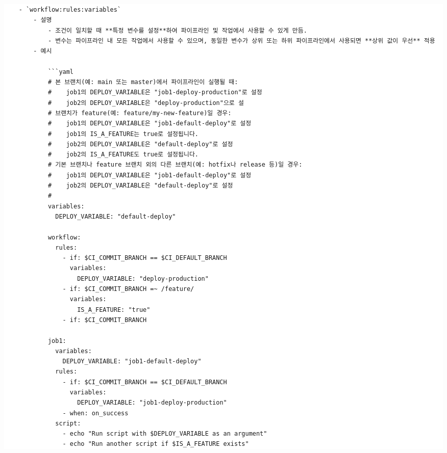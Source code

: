         - `workflow:rules:variables`
            - 설명
                - 조건이 일치할 때 **특정 변수를 설정**하여 파이프라인 및 작업에서 사용할 수 있게 만듬.
                - 변수는 파이프라인 내 모든 작업에서 사용할 수 있으며, 동일한 변수가 상위 또는 하위 파이프라인에서 사용되면 **상위 값이 우선** 적용
            - 예시
                
                ```yaml
                # 본 브랜치(예: main 또는 master)에서 파이프라인이 실행될 때:
                #    job1의 DEPLOY_VARIABLE은 "job1-deploy-production"로 설정
                #    job2의 DEPLOY_VARIABLE은 "deploy-production"으로 설
                # 브랜치가 feature(예: feature/my-new-feature)일 경우:
                #    job1의 DEPLOY_VARIABLE은 "job1-default-deploy"로 설정
                #    job1의 IS_A_FEATURE는 true로 설정됩니다.
                #    job2의 DEPLOY_VARIABLE은 "default-deploy"로 설정
                #    job2의 IS_A_FEATURE도 true로 설정됩니다.
                # 기본 브랜치나 feature 브랜치 외의 다른 브랜치(예: hotfix나 release 등)일 경우:
                #    job1의 DEPLOY_VARIABLE은 "job1-default-deploy"로 설정
                #    job2의 DEPLOY_VARIABLE은 "default-deploy"로 설정
                # 
                variables:
                  DEPLOY_VARIABLE: "default-deploy"
                
                workflow:
                  rules:
                    - if: $CI_COMMIT_BRANCH == $CI_DEFAULT_BRANCH
                      variables:
                        DEPLOY_VARIABLE: "deploy-production"
                    - if: $CI_COMMIT_BRANCH =~ /feature/
                      variables:
                        IS_A_FEATURE: "true"
                    - if: $CI_COMMIT_BRANCH
                
                job1:
                  variables:
                    DEPLOY_VARIABLE: "job1-default-deploy"
                  rules:
                    - if: $CI_COMMIT_BRANCH == $CI_DEFAULT_BRANCH
                      variables:
                        DEPLOY_VARIABLE: "job1-deploy-production"
                    - when: on_success
                  script:
                    - echo "Run script with $DEPLOY_VARIABLE as an argument"
                    - echo "Run another script if $IS_A_FEATURE exists"
                